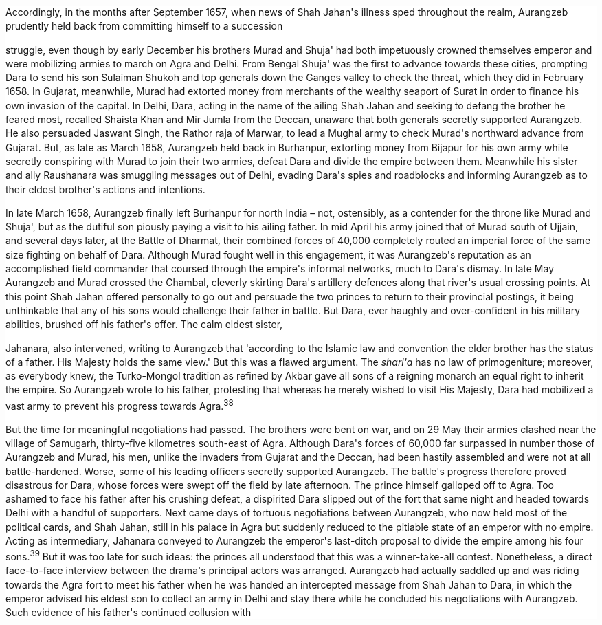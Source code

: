 Accordingly, in the months after September 1657, when news of Shah Jahan's illness sped throughout the realm, Aurangzeb prudently held back from committing himself to a succession

struggle, even though by early December his brothers Murad and Shuja' had both impetuously crowned themselves emperor and were mobilizing armies to march on Agra and Delhi. From Bengal Shuja' was the first to advance towards these cities, prompting Dara to send his son Sulaiman Shukoh and top generals down the Ganges valley to check the threat, which they did in February 1658. In Gujarat, meanwhile, Murad had extorted money from merchants of the wealthy seaport of Surat in order to finance his own invasion of the capital. In Delhi, Dara, acting in the name of the ailing Shah Jahan and seeking to defang the brother he feared most, recalled Shaista Khan and Mir Jumla from the Deccan, unaware that both generals secretly supported Aurangzeb. He also persuaded Jaswant Singh, the Rathor raja of Marwar, to lead a Mughal army to check Murad's northward advance from Gujarat. But, as late as March 1658, Aurangzeb held back in Burhanpur, extorting money from Bijapur for his own army while secretly conspiring with Murad to join their two armies, defeat Dara and divide the empire between them. Meanwhile his sister and ally Raushanara was smuggling messages out of Delhi, evading Dara's spies and roadblocks and informing Aurangzeb as to their eldest brother's actions and intentions.

In late March 1658, Aurangzeb finally left Burhanpur for north India – not, ostensibly, as a contender for the throne like Murad and Shuja', but as the dutiful son piously paying a visit to his ailing father. In mid April his army joined that of Murad south of Ujjain, and several days later, at the Battle of Dharmat, their combined forces of 40,000 completely routed an imperial force of the same size fighting on behalf of Dara. Although Murad fought well in this engagement, it was Aurangzeb's reputation as an accomplished field commander that coursed through the empire's informal networks, much to Dara's dismay. In late May Aurangzeb and Murad crossed the Chambal, cleverly skirting Dara's artillery defences along that river's usual crossing points. At this point Shah Jahan offered personally to go out and persuade the two princes to return to their provincial postings, it being unthinkable that any of his sons would challenge their father in battle. But Dara, ever haughty and over-confident in his military abilities, brushed off his father's offer. The calm eldest sister,

Jahanara, also intervened, writing to Aurangzeb that 'according to the Islamic law and convention the elder brother has the status of a father. His Majesty holds the same view.' But this was a flawed argument. The *shari'a* has no law of primogeniture; moreover, as everybody knew, the Turko-Mongol tradition as refined by Akbar gave all sons of a reigning monarch an equal right to inherit the empire. So Aurangzeb wrote to his father, protesting that whereas he merely wished to visit His Majesty, Dara had mobilized a vast army to prevent his progress towards Agra.<sup>38</sup>

But the time for meaningful negotiations had passed. The brothers were bent on war, and on 29 May their armies clashed near the village of Samugarh, thirty-five kilometres south-east of Agra. Although Dara's forces of 60,000 far surpassed in number those of Aurangzeb and Murad, his men, unlike the invaders from Gujarat and the Deccan, had been hastily assembled and were not at all battle-hardened. Worse, some of his leading officers secretly supported Aurangzeb. The battle's progress therefore proved disastrous for Dara, whose forces were swept off the field by late afternoon. The prince himself galloped off to Agra. Too ashamed to face his father after his crushing defeat, a dispirited Dara slipped out of the fort that same night and headed towards Delhi with a handful of supporters. Next came days of tortuous negotiations between Aurangzeb, who now held most of the political cards, and Shah Jahan, still in his palace in Agra but suddenly reduced to the pitiable state of an emperor with no empire. Acting as intermediary, Jahanara conveyed to Aurangzeb the emperor's last-ditch proposal to divide the empire among his four sons.<sup>39</sup> But it was too late for such ideas: the princes all understood that this was a winner-take-all contest. Nonetheless, a direct face-to-face interview between the drama's principal actors was arranged. Aurangzeb had actually saddled up and was riding towards the Agra fort to meet his father when he was handed an intercepted message from Shah Jahan to Dara, in which the emperor advised his eldest son to collect an army in Delhi and stay there while he concluded his negotiations with Aurangzeb. Such evidence of his father's continued collusion with
